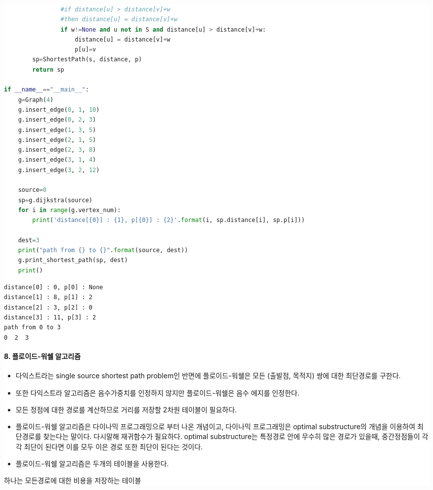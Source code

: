 ```python
                #if distance[u] > distance[v]+w
                #then distance[u] = distance[v]+w
                if w!=None and u not in S and distance[u] > distance[v]+w:
                    distance[u] = distance[v]+w
                    p[u]=v
        sp=ShortestPath(s, distance, p)
        return sp

if __name__=="__main__":
    g=Graph(4)
    g.insert_edge(0, 1, 10)
    g.insert_edge(0, 2, 3)
    g.insert_edge(1, 3, 5)
    g.insert_edge(2, 1, 5)
    g.insert_edge(2, 3, 8)
    g.insert_edge(3, 1, 4)
    g.insert_edge(3, 2, 12)

    source=0
    sp=g.dijkstra(source)
    for i in range(g.vertex_num):
        print('distance[{0}] : {1}, p[{0}] : {2}'.format(i, sp.distance[i], sp.p[i]))
    
    dest=3
    print("path from {} to {}".format(source, dest))
    g.print_shortest_path(sp, dest)
    print()
```

    distance[0] : 0, p[0] : None
    distance[1] : 8, p[1] : 2
    distance[2] : 3, p[2] : 0
    distance[3] : 11, p[3] : 2
    path from 0 to 3
    0  2  3  
    

#### 8. 플로이드-워쉘 알고리즘

- 다익스트라는 single source shortest path problem인 반면에 플로이드-워쉘은 모든 (출발점, 목적지) 쌍에 대한 최단경로를 구한다.


- 또한 다익스트라 알고리즘은 음수가중치를 인정하지 않지만 플로이드-워쉘은 음수 에지를 인정한다.


- 모든 정점에 대한 경로를 계산하므로 거리를 저장할 2차원 테이블이 필요하다.


- 플로이드-워쉘 알고리즘은 다이나믹 프로그래밍으로 부터 나온 개념이고, 다이나믹 프로그래밍은 optimal substructure의 개념을 이용하여 최단경로를 찾는다는 말이다. 다시말해 재귀함수가 필요하다. optimal substructure는 특정경로 안에 무수히 많은 경로가 있을때, 중간정점들이 각각 최단이 된다면 이를 모두 이은 경로 또한 최단이 된다는 것이다.


- 플로이드-워쉘 알고리즘은 두개의 테이블을 사용한다.

하나는 모든경로에 대한 비용을 저장하는 테이블
